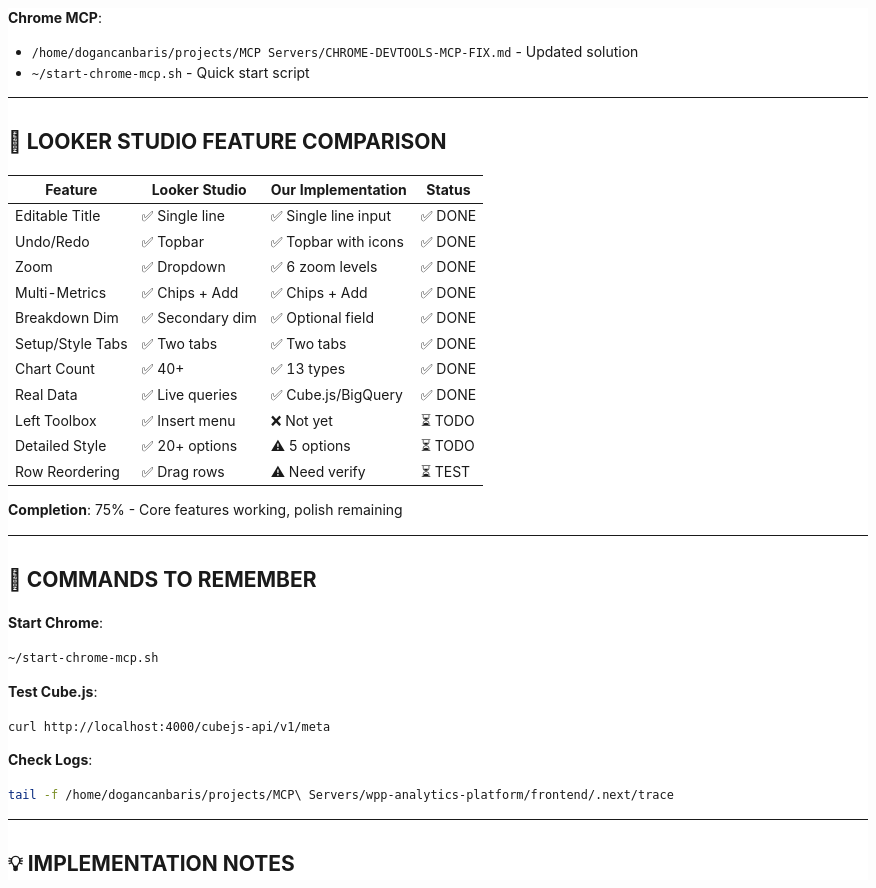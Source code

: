 **Chrome MCP**:
- `/home/dogancanbaris/projects/MCP Servers/CHROME-DEVTOOLS-MCP-FIX.md` - Updated solution
- `~/start-chrome-mcp.sh` - Quick start script

---

## 🎨 LOOKER STUDIO FEATURE COMPARISON

| Feature | Looker Studio | Our Implementation | Status |
|---------|---------------|-------------------|---------|
| Editable Title | ✅ Single line | ✅ Single line input | ✅ DONE |
| Undo/Redo | ✅ Topbar | ✅ Topbar with icons | ✅ DONE |
| Zoom | ✅ Dropdown | ✅ 6 zoom levels | ✅ DONE |
| Multi-Metrics | ✅ Chips + Add | ✅ Chips + Add | ✅ DONE |
| Breakdown Dim | ✅ Secondary dim | ✅ Optional field | ✅ DONE |
| Setup/Style Tabs | ✅ Two tabs | ✅ Two tabs | ✅ DONE |
| Chart Count | ✅ 40+ | ✅ 13 types | ✅ DONE |
| Real Data | ✅ Live queries | ✅ Cube.js/BigQuery | ✅ DONE |
| Left Toolbox | ✅ Insert menu | ❌ Not yet | ⏳ TODO |
| Detailed Style | ✅ 20+ options | ⚠️ 5 options | ⏳ TODO |
| Row Reordering | ✅ Drag rows | ⚠️ Need verify | ⏳ TEST |

**Completion**: 75% - Core features working, polish remaining

---

## 🚀 COMMANDS TO REMEMBER

**Start Chrome**:
```bash
~/start-chrome-mcp.sh
```

**Test Cube.js**:
```bash
curl http://localhost:4000/cubejs-api/v1/meta
```

**Check Logs**:
```bash
tail -f /home/dogancanbaris/projects/MCP\ Servers/wpp-analytics-platform/frontend/.next/trace
```

---

## 💡 IMPLEMENTATION NOTES
